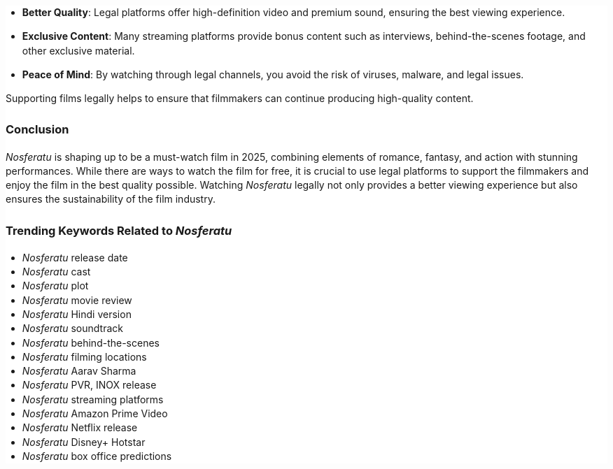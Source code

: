 - **Better Quality**: Legal platforms offer high-definition video and premium sound, ensuring the best viewing experience.
  
- **Exclusive Content**: Many streaming platforms provide bonus content such as interviews, behind-the-scenes footage, and other exclusive material.

- **Peace of Mind**: By watching through legal channels, you avoid the risk of viruses, malware, and legal issues.

Supporting films legally helps to ensure that filmmakers can continue producing high-quality content.



### **Conclusion**

*Nosferatu* is shaping up to be a must-watch film in 2025, combining elements of romance, fantasy, and action with stunning performances. While there are ways to watch the film for free, it is crucial to use legal platforms to support the filmmakers and enjoy the film in the best quality possible. Watching *Nosferatu* legally not only provides a better viewing experience but also ensures the sustainability of the film industry.



### **Trending Keywords Related to *Nosferatu***

- *Nosferatu* release date
- *Nosferatu* cast
- *Nosferatu* plot
- *Nosferatu* movie review
- *Nosferatu* Hindi version
- *Nosferatu* soundtrack
- *Nosferatu* behind-the-scenes
- *Nosferatu* filming locations
- *Nosferatu* Aarav Sharma
- *Nosferatu* PVR, INOX release
- *Nosferatu* streaming platforms
- *Nosferatu* Amazon Prime Video
- *Nosferatu* Netflix release
- *Nosferatu* Disney+ Hotstar
- *Nosferatu* box office predictions
